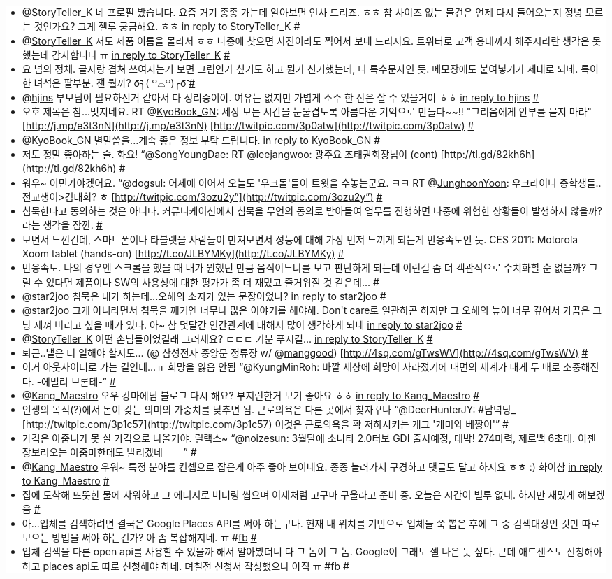 - @[StoryTeller\_K](http://twitter.com/StoryTeller_K) 네 프로필 봤습니다. 요즘 거기 종종 가는데 알아보면 인사 드리죠. ㅎㅎ 참 사이즈 없는 물건은 언제 다시 들어오는지 정녕 모르는 것인가요? 그게 젤루 궁금해요. ㅎㅎ [in reply to StoryTeller\_K](http://twitter.com/StoryTeller_K/statuses/24677751063580672) [#](http://twitter.com/blurblah/statuses/24679690316816384)
- @[StoryTeller\_K](http://twitter.com/StoryTeller_K) 저도 제품 이름을 몰라서 ㅎㅎ 나중에 찾으면 사진이라도 찍어서 보내 드리지요. 트위터로 고객 응대까지 해주시리란 생각은 못했는데 감사합니다 ㅠ [in reply to StoryTeller\_K](http://twitter.com/StoryTeller_K/statuses/24680281726263296) [#](http://twitter.com/blurblah/statuses/24682208530792448)
- 요 넘의 정체. 글자랑 겹쳐 쓰여지는거 보면 그림인가 싶기도 하고 뭔가 신기했는데, 다 특수문자인 듯. 메모장에도 붙여넣기가 제대로 되네. 특이한 녀석은 팔부분. 쟨 뭘까? o͡͡͡͡͡͡͡͡͡͡͡͡͡͡╮( ꒪⌓꒪)╭o͡͡͡͡͡͡͡͡͡͡͡͡͡͡ [#](http://twitter.com/blurblah/statuses/24686881765593088)
- @[hjins](http://twitter.com/hjins) 부모님이 필요하신거 같아서 다 정리중이야. 여유는 없지만 가볍게 소주 한 잔은 살 수 있을거야 ㅎㅎ [in reply to hjins](http://twitter.com/hjins/statuses/24698122156380160) [#](http://twitter.com/blurblah/statuses/24712211532357632)
- 오호 제목은 참...멋지네요. RT @[KyoBook\_GN](http://twitter.com/KyoBook_GN): 세상 모든 시간을 눈물겹도록 아름다운 기억으로 만들다~~!! "그리움에게 안부를 묻지 마라" [http://j.mp/e3t3nN](http://j.mp/e3t3nN) [http://twitpic.com/3p0atw](http://twitpic.com/3p0atw) [#](http://twitter.com/blurblah/statuses/24719448929734656)
- @[KyoBook\_GN](http://twitter.com/KyoBook_GN) 별말씀을...계속 좋은 정보 부탁 드립니다. [in reply to KyoBook\_GN](http://twitter.com/KyoBook_GN/statuses/24725483014848512) [#](http://twitter.com/blurblah/statuses/24739625511686144)
- 저도 정말 좋아하는 술. 화요! “@SongYoungDae: RT @[leejangwoo](http://twitter.com/leejangwoo): 광주요 조태권회장님이 (cont) [http://tl.gd/82kh6h](http://tl.gd/82kh6h) [#](http://twitter.com/blurblah/statuses/24740909052600320)
- 워우~ 이민가야겠어요. “@dogsul: 어제에 이어서 오늘도 '우크돌'들이 트윗을 수놓는군요. ㅋㅋ RT @[JunghoonYoon](http://twitter.com/JunghoonYoon): 우크라이나 중학생들.. 전교생이>김태희? ㅎ [http://twitpic.com/3ozu2y”](http://twitpic.com/3ozu2y”) [#](http://twitter.com/blurblah/statuses/24742664607899648)
- 침묵한다고 동의하는 것은 아니다. 커뮤니케이션에서 침묵을 무언의 동의로 받아들여 업무를 진행하면 나중에 위험한 상황들이 발생하지 않을까? 라는 생각을 잠깐. [#](http://twitter.com/blurblah/statuses/24770219029299201)
- 보면서 느낀건데, 스마트폰이나 타블렛을 사람들이 만져보면서 성능에 대해 가장 먼저 느끼게 되는게 반응속도인 듯. CES 2011: Motorola Xoom tablet (hands-on) [http://t.co/JLBYMKy](http://t.co/JLBYMKy) [#](http://twitter.com/blurblah/statuses/24773087429922816)
- 반응속도. 나의 경우엔 스크롤을 했을 때 내가 원했던 만큼 움직이느냐를 보고 판단하게 되는데 이런걸 좀 더 객관적으로 수치화할 순 없을까? 그럴 수 있다면 제품이나 SW의 사용성에 대한 평가가 좀 더 재밌고 즐거워질 것 같은데... [#](http://twitter.com/blurblah/statuses/24774076077703168)
- @[star2joo](http://twitter.com/star2joo) 침묵은 내가 하는데...오해의 소지가 있는 문장이었나? [in reply to star2joo](http://twitter.com/star2joo/statuses/24772770575425536) [#](http://twitter.com/blurblah/statuses/24774412603494400)
- @[star2joo](http://twitter.com/star2joo) 그게 아니라면서 침묵을 깨기엔 너무나 많은 이야기를 해야해. Don't care로 일관하곤 하지만 그 오해의 늪이 너무 깊어서 가끔은 그냥 제껴 버리고 싶을 때가 있다. 아~ 참 몇달간 인간관계에 대해서 많이 생각하게 되네 [in reply to star2joo](http://twitter.com/star2joo/statuses/24775664523546624) [#](http://twitter.com/blurblah/statuses/24777035633139712)
- @[StoryTeller\_K](http://twitter.com/StoryTeller_K) 어떤 손님들이었길래 그러세요? ㄷㄷㄷ 기분 푸시길... [in reply to StoryTeller\_K](http://twitter.com/StoryTeller_K/statuses/24778595306053632) [#](http://twitter.com/blurblah/statuses/24779279933898752)
- 퇴근..낼은 더 일해야 할지도... (@ 삼성전자 중앙문 정류장 w/ @[manggood](http://twitter.com/manggood)) [http://4sq.com/gTwsWV](http://4sq.com/gTwsWV) [#](http://twitter.com/blurblah/statuses/24806700032729088)
- 이거 아웃사이더로 가는 길인데...ㅠ 희망을 잃음 안됨 “@KyungMinRoh: 바깥 세상에 희망이 사라졌기에 내면의 세계가 내게 두 배로 소중해진다. -에밀리 브론테-” [#](http://twitter.com/blurblah/statuses/24826719676399617)
- @[Kang\_Maestro](http://twitter.com/Kang_Maestro) 오우 강마에님 블로그 다시 해요? 부지런한거 보기 좋아요 ㅎㅎ [in reply to Kang\_Maestro](http://twitter.com/Kang_Maestro/statuses/24824783849922560) [#](http://twitter.com/blurblah/statuses/24827067971403776)
- 인생의 목적(?)에서 돈이 갖는 의미의 가중치를 낮추면 됨. 근로의욕은 다른 곳에서 찾자꾸나 “@DeerHunterJY: #남녁당\_ [http://twitpic.com/3p1c57](http://twitpic.com/3p1c57) 이것은 근로의욕을 확 저하시키는 개그 '개미와 베짱이'” [#](http://twitter.com/blurblah/statuses/24827796467486721)
- 가격은 아줌니가 못 살 가격으로 나올거야. 릴랙스~ “@noizesun: 3월달에 소나타 2.0터보 GDI 출시예정, 대박! 274마력, 제로백 6초대. 이젠 장보러오는 아줌마한테도 발리겠네 ㅡㅡ” [#](http://twitter.com/blurblah/statuses/24828139322482688)
- @[Kang\_Maestro](http://twitter.com/Kang_Maestro) 우워~ 특정 분야를 컨셉으로 잡은게 아주 좋아 보이네요. 종종 놀러가서 구경하고 댓글도 달고 하지요 ㅎㅎ :) 화이삼 [in reply to Kang\_Maestro](http://twitter.com/Kang_Maestro/statuses/24831942264360960) [#](http://twitter.com/blurblah/statuses/24838311814107137)
- 집에 도착해 뜨뜻한 물에 샤워하고 그 에너지로 버터링 씹으며 어제처럼 고구마 구울라고 준비 중. 오늘은 시간이 별루 없네. 하지만 재밌게 해보겠음 [#](http://twitter.com/blurblah/statuses/24838831987499008)
- 아...업체를 검색하려면 결국은 Google Places API를 써야 하는구나. 현재 내 위치를 기반으로 업체들 쭉 뽑은 후에 그 중 검색대상인 것만 따로 모으는 방법을 써야 하는건가? 아 좀 복잡해지네. ㅠ #[fb](http://search.twitter.com/search?q=%23fb) [#](http://twitter.com/blurblah/statuses/24843605852033024)
- 업체 검색을 다른 open api를 사용할 수 있을까 해서 알아봤더니 다 그 놈이 그 놈. Google이 그래도 젤 나은 듯 싶다. 근데 애드센스도 신청해야 하고 places api도 따로 신청해야 하네. 며칠전 신청서 작성했으나 아직 ㅠ #[fb](http://search.twitter.com/search?q=%23fb) [#](http://twitter.com/blurblah/statuses/24846654775500800)